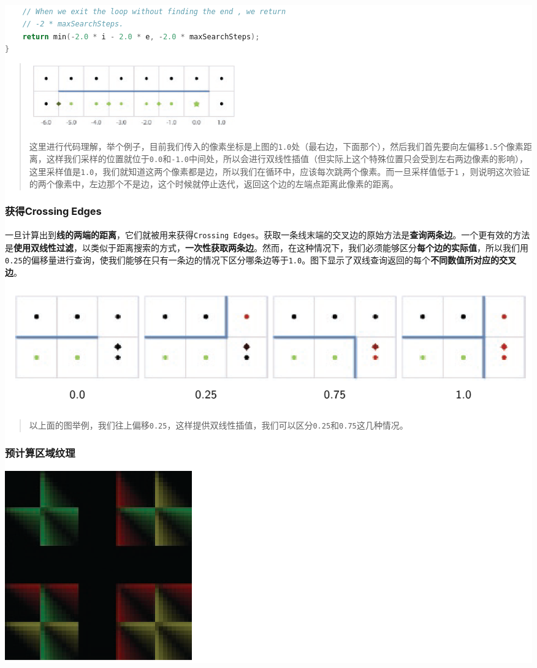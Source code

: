 ```c++
    // When we exit the loop without finding the end , we return 
    // -2 * maxSearchSteps. 
    return min(-2.0 * i - 2.0 * e, -2.0 * maxSearchSteps);
}
```

> <img src="C3.assets/image-20210818105850550.png" alt="image-20210818105850550" style="zoom:50%;" />
>
> 这里进行代码理解，举个例子，目前我们传入的像素坐标是上图的`1.0`处（最右边，下面那个），然后我们首先要向左偏移`1.5`个像素距离，这样我们采样的位置就位于`0.0`和`-1.0`中间处，所以会进行双线性插值（但实际上这个特殊位置只会受到左右两边像素的影响），这里采样值是`1.0`，我们就知道这两个像素都是边，所以我们在循环中，应该每次跳两个像素。而一旦采样值低于`1` ，则说明这次验证的两个像素中，左边那个不是边，这个时候就停止迭代，返回这个边的左端点距离此像素的距离。

### 获得Crossing Edges

一旦计算出到**线的两端的距离**，它们就被用来获得`Crossing Edges`。获取一条线末端的交叉边的原始方法是**查询两条边**。一个更有效的方法是**使用双线性过滤**，以类似于距离搜索的方式，**一次性获取两条边**。然而，在这种情况下，我们必须能够区分**每个边的实际值**，所以我们用`0.25`的偏移量进行查询，使我们能够在只有一条边的情况下区分哪条边等于`1.0`。图下显示了双线查询返回的每个**不同数值所对应的交叉边**。

![image-20210818113017325](C3.assets/image-20210818113017325.png)

> 以上面的图举例，我们往上偏移`0.25`，这样提供双线性插值，我们可以区分`0.25`和`0.75`这几种情况。

### 预计算区域纹理

![image-20210818114007914](C3.assets/image-20210818114007914.png)

